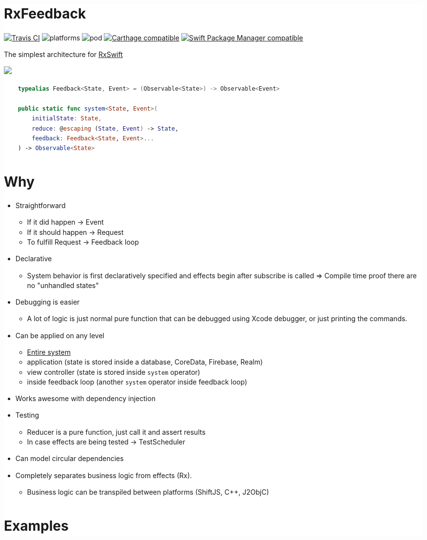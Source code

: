 # RxFeedback

[![Travis CI](https://travis-ci.org/NoTests/RxFeedback.swift.svg?branch=master)](https://travis-ci.org/NoTests/RxFeedback.swift) ![platforms](https://img.shields.io/badge/platforms-iOS%20%7C%20macOS%20%7C%20tvOS%20%7C%20watchOS%20-333333.svg) ![pod](https://img.shields.io/cocoapods/v/RxFeedback.svg) [![Carthage compatible](https://img.shields.io/badge/Carthage-compatible-4BC51D.svg?style=flat)](https://github.com/Carthage/Carthage) [![Swift Package Manager compatible](https://img.shields.io/badge/Swift%20Package%20Manager-compatible-brightgreen.svg)](https://github.com/apple/swift-package-manager)

The simplest architecture for [RxSwift](https://github.com/ReactiveX/RxSwift)

<img src="https://github.com/kzaher/rxswiftcontent/raw/master/RxFeedback.png" width="502px" />

```swift
    typealias Feedback<State, Event> = (Observable<State>) -> Observable<Event>

    public static func system<State, Event>(
        initialState: State,
        reduce: @escaping (State, Event) -> State,
        feedback: Feedback<State, Event>...
    ) -> Observable<State>
```

# Why

* Straightforward
    * If it did happen -> Event
    * If it should happen -> Request
    * To fulfill Request -> Feedback loop
* Declarative
    * System behavior is first declaratively specified and effects begin after subscribe is called => Compile time proof there are no "unhandled states"
* Debugging is easier
    * A lot of logic is just normal pure function that can be debugged using Xcode debugger, or just printing the commands.

* Can be applied on any level
    * [Entire system](https://kafka.apache.org/documentation/)
    * application (state is stored inside a database, CoreData, Firebase, Realm)
    * view controller (state is stored inside `system` operator)
    * inside feedback loop (another `system` operator inside feedback loop)
* Works awesome with dependency injection
* Testing
    * Reducer is a pure function, just call it and assert results
    * In case effects are being tested -> TestScheduler
* Can model circular dependencies
* Completely separates business logic from effects (Rx).
    * Business logic can be transpiled between platforms (ShiftJS, C++, J2ObjC)

# Examples
